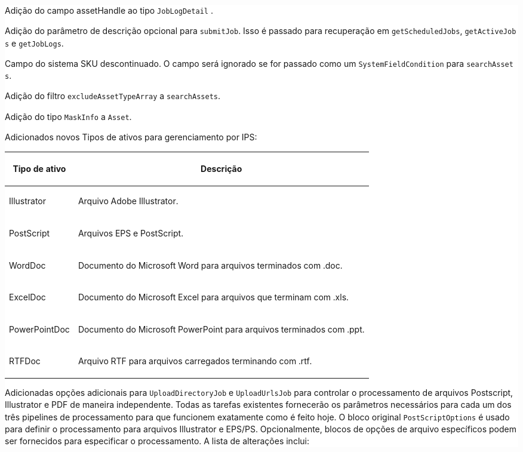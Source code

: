Adição do campo assetHandle ao tipo `JobLogDetail` .

Adição do parâmetro de descrição opcional para `submitJob`. Isso é passado para recuperação em `getScheduledJobs`, `getActiveJobs` e `getJobLogs`.

Campo do sistema SKU descontinuado. O campo será ignorado se for passado como um `SystemFieldCondition` para `searchAssets`.

Adição do filtro `excludeAssetTypeArray` a `searchAssets`.

Adição do tipo `MaskInfo` a `Asset`.

Adicionados novos Tipos de ativos para gerenciamento por IPS:

<table id="table_DCCE936B797A448598C30E3B344525A5"> 
 <thead> 
  <tr> 
   <th colname="col1" class="entry"> <p>Tipo de ativo </p> </th> 
   <th colname="col2" class="entry"> <p>Descrição </p> </th> 
  </tr> 
 </thead>
 <tbody> 
  <tr> 
   <td colname="col1"> <p> <span class="codeph"> Illustrator  </span> </p> </td> 
   <td colname="col2"> <p>Arquivo Adobe Illustrator. </p> </td> 
  </tr> 
  <tr> 
   <td colname="col1"> <p> <span class="codeph"> PostScript  </span> </p> </td> 
   <td colname="col2"> <p>Arquivos EPS e PostScript. </p> </td> 
  </tr> 
  <tr> 
   <td colname="col1"> <p> <span class="codeph"> WordDoc  </span> </p> </td> 
   <td colname="col2"> <p>Documento do Microsoft Word para arquivos terminados com .doc. </p> </td> 
  </tr> 
  <tr> 
   <td colname="col1"> <p> <span class="codeph"> ExcelDoc  </span> </p> </td> 
   <td colname="col2"> <p>Documento do Microsoft Excel para arquivos que terminam com .xls. </p> </td> 
  </tr> 
  <tr> 
   <td colname="col1"> <p> <span class="codeph"> PowerPointDoc  </span> </p> </td> 
   <td colname="col2"> <p>Documento do Microsoft PowerPoint para arquivos terminados com .ppt. </p> </td> 
  </tr> 
  <tr> 
   <td colname="col1"> <p> <span class="codeph"> RTFDoc  </span> </p> </td> 
   <td colname="col2"> <p>Arquivo RTF para arquivos carregados terminando com .rtf. </p> </td> 
  </tr> 
 </tbody> 
</table>

Adicionadas opções adicionais para `UploadDirectoryJob` e `UploadUrlsJob` para controlar o processamento de arquivos Postscript, Illustrator e PDF de maneira independente. Todas as tarefas existentes fornecerão os parâmetros necessários para cada um dos três pipelines de processamento para que funcionem exatamente como é feito hoje. O bloco original `PostScriptOptions` é usado para definir o processamento para arquivos Illustrator e EPS/PS. Opcionalmente, blocos de opções de arquivo específicos podem ser fornecidos para especificar o processamento. A lista de alterações inclui:
